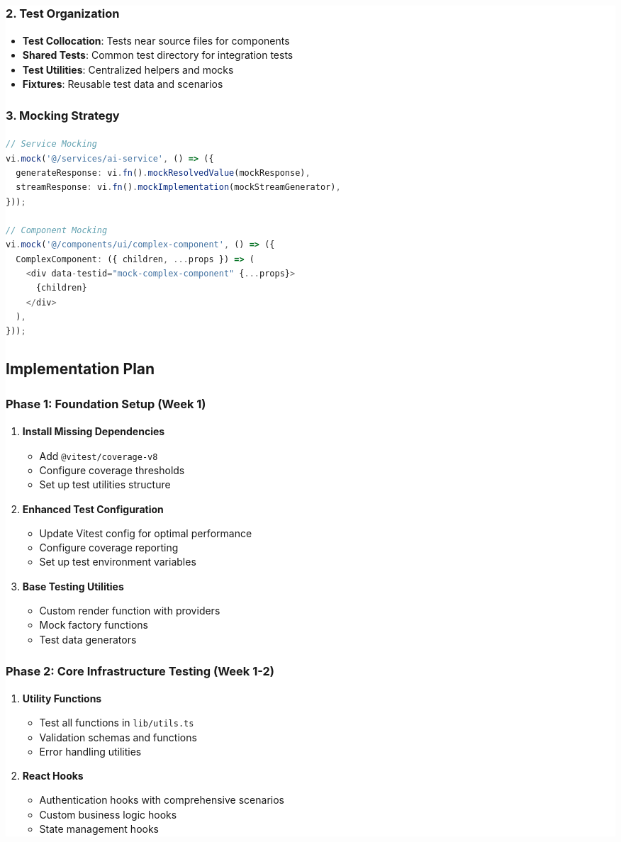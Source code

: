 ### 2. Test Organization
- **Test Collocation**: Tests near source files for components
- **Shared Tests**: Common test directory for integration tests
- **Test Utilities**: Centralized helpers and mocks
- **Fixtures**: Reusable test data and scenarios

### 3. Mocking Strategy
```typescript
// Service Mocking
vi.mock('@/services/ai-service', () => ({
  generateResponse: vi.fn().mockResolvedValue(mockResponse),
  streamResponse: vi.fn().mockImplementation(mockStreamGenerator),
}));

// Component Mocking
vi.mock('@/components/ui/complex-component', () => ({
  ComplexComponent: ({ children, ...props }) => (
    <div data-testid="mock-complex-component" {...props}>
      {children}
    </div>
  ),
}));
```

## Implementation Plan

### Phase 1: Foundation Setup (Week 1)
1. **Install Missing Dependencies**
   - Add `@vitest/coverage-v8`
   - Configure coverage thresholds
   - Set up test utilities structure

2. **Enhanced Test Configuration**
   - Update Vitest config for optimal performance
   - Configure coverage reporting
   - Set up test environment variables

3. **Base Testing Utilities**
   - Custom render function with providers
   - Mock factory functions
   - Test data generators

### Phase 2: Core Infrastructure Testing (Week 1-2)
1. **Utility Functions**
   - Test all functions in `lib/utils.ts`
   - Validation schemas and functions
   - Error handling utilities

2. **React Hooks**
   - Authentication hooks with comprehensive scenarios
   - Custom business logic hooks
   - State management hooks
